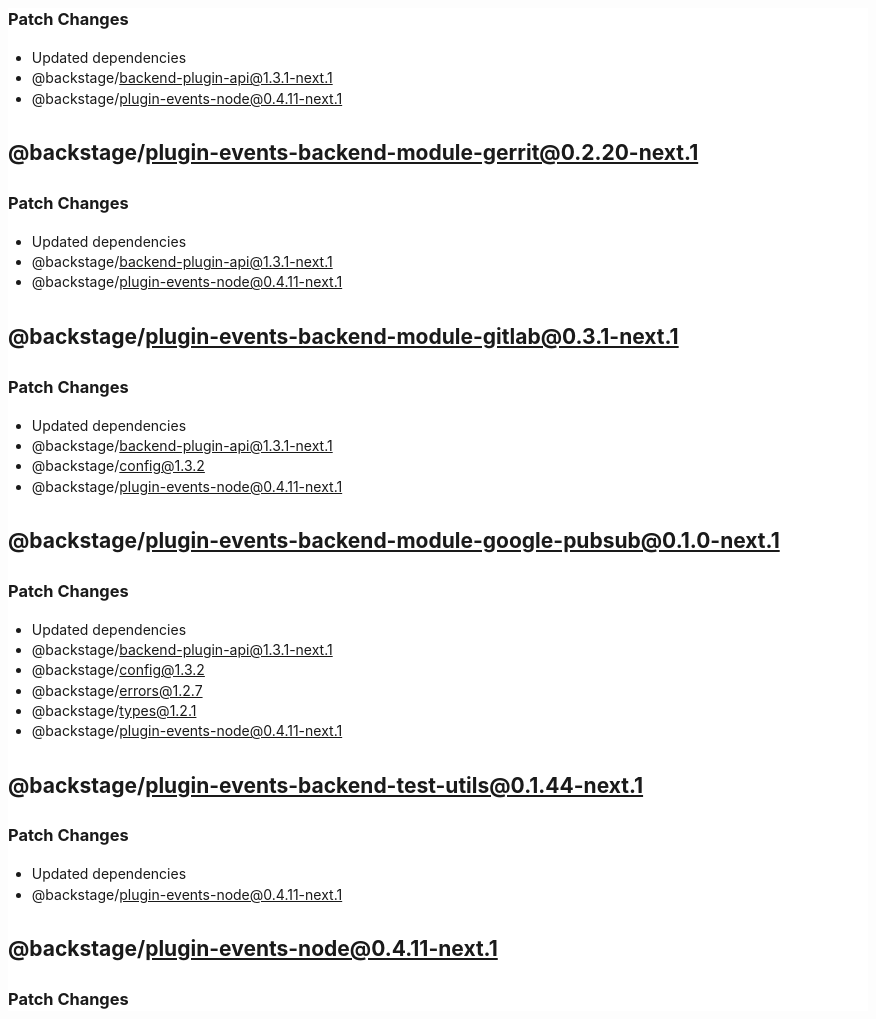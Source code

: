 ### Patch Changes

- Updated dependencies
 - @backstage/backend-plugin-api@1.3.1-next.1
 - @backstage/plugin-events-node@0.4.11-next.1

## @backstage/plugin-events-backend-module-gerrit@0.2.20-next.1

### Patch Changes

- Updated dependencies
 - @backstage/backend-plugin-api@1.3.1-next.1
 - @backstage/plugin-events-node@0.4.11-next.1

## @backstage/plugin-events-backend-module-gitlab@0.3.1-next.1

### Patch Changes

- Updated dependencies
 - @backstage/backend-plugin-api@1.3.1-next.1
 - @backstage/config@1.3.2
 - @backstage/plugin-events-node@0.4.11-next.1

## @backstage/plugin-events-backend-module-google-pubsub@0.1.0-next.1

### Patch Changes

- Updated dependencies
 - @backstage/backend-plugin-api@1.3.1-next.1
 - @backstage/config@1.3.2
 - @backstage/errors@1.2.7
 - @backstage/types@1.2.1
 - @backstage/plugin-events-node@0.4.11-next.1

## @backstage/plugin-events-backend-test-utils@0.1.44-next.1

### Patch Changes

- Updated dependencies
 - @backstage/plugin-events-node@0.4.11-next.1

## @backstage/plugin-events-node@0.4.11-next.1

### Patch Changes
